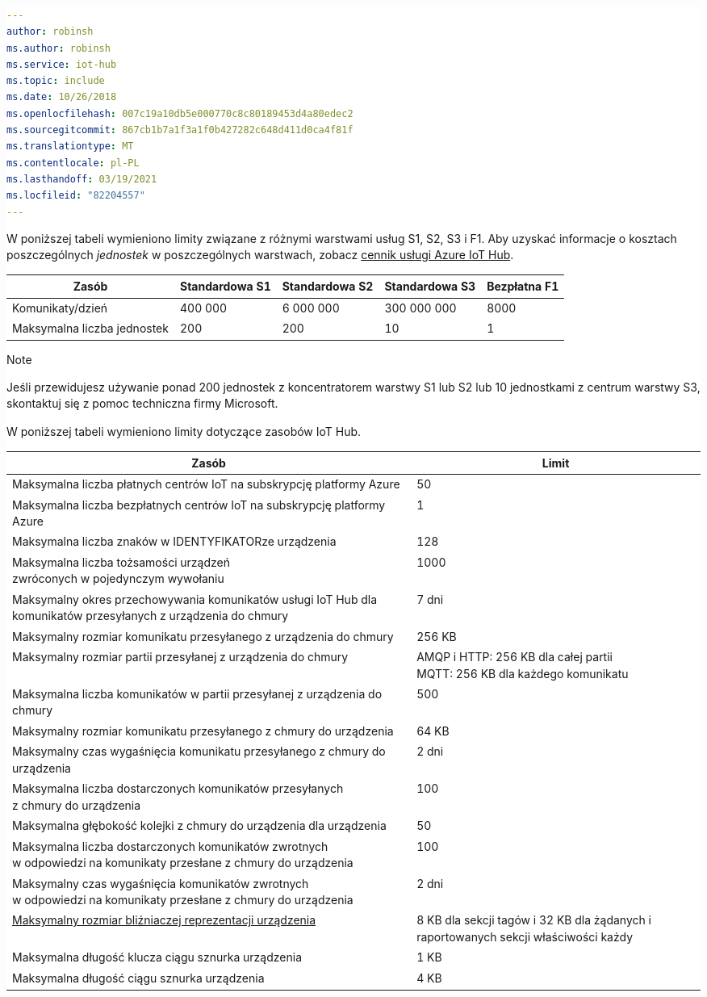 ```yaml
---
author: robinsh
ms.author: robinsh
ms.service: iot-hub
ms.topic: include
ms.date: 10/26/2018
ms.openlocfilehash: 007c19a10db5e000770c8c80189453d4a80edec2
ms.sourcegitcommit: 867cb1b7a1f3a1f0b427282c648d411d0ca4f81f
ms.translationtype: MT
ms.contentlocale: pl-PL
ms.lasthandoff: 03/19/2021
ms.locfileid: "82204557"
---
```

W poniższej tabeli wymieniono limity związane z różnymi warstwami usług S1, S2, S3 i F1. Aby uzyskać informacje o kosztach poszczególnych *jednostek* w poszczególnych warstwach, zobacz [cennik usługi Azure IoT Hub](https://azure.microsoft.com/pricing/details/iot-hub/).

| Zasób | Standardowa S1 | Standardowa S2 | Standardowa S3 | Bezpłatna F1 |
| --- | --- | --- | --- | --- |
| Komunikaty/dzień |400 000 |6 000 000 |300 000 000 |8000 |
| Maksymalna liczba jednostek |200 |200 |10 |1 |

> [!NOTE]
> Jeśli przewidujesz używanie ponad 200 jednostek z koncentratorem warstwy S1 lub S2 lub 10 jednostkami z centrum warstwy S3, skontaktuj się z pomoc techniczna firmy Microsoft.
> 
> 

W poniższej tabeli wymieniono limity dotyczące zasobów IoT Hub.

| Zasób | Limit |
| --- | --- |
| Maksymalna liczba płatnych centrów IoT na subskrypcję platformy Azure |50 |
| Maksymalna liczba bezpłatnych centrów IoT na subskrypcję platformy Azure |1 |
| Maksymalna liczba znaków w IDENTYFIKATORze urządzenia | 128 |
| Maksymalna liczba tożsamości urządzeń<br/> zwróconych w pojedynczym wywołaniu |1000 |
| Maksymalny okres przechowywania komunikatów usługi IoT Hub dla komunikatów przesyłanych z urządzenia do chmury |7 dni |
| Maksymalny rozmiar komunikatu przesyłanego z urządzenia do chmury |256 KB |
| Maksymalny rozmiar partii przesyłanej z urządzenia do chmury |AMQP i HTTP: 256 KB dla całej partii <br/>MQTT: 256 KB dla każdego komunikatu |
| Maksymalna liczba komunikatów w partii przesyłanej z urządzenia do chmury |500 |
| Maksymalny rozmiar komunikatu przesyłanego z chmury do urządzenia |64 KB |
| Maksymalny czas wygaśnięcia komunikatu przesyłanego z chmury do urządzenia |2 dni |
| Maksymalna liczba dostarczonych komunikatów przesyłanych <br/> z chmury do urządzenia |100 |
| Maksymalna głębokość kolejki z chmury do urządzenia dla urządzenia |50 |
| Maksymalna liczba dostarczonych komunikatów zwrotnych <br/> w odpowiedzi na komunikaty przesłane z chmury do urządzenia |100 |
| Maksymalny czas wygaśnięcia komunikatów zwrotnych <br/> w odpowiedzi na komunikaty przesłane z chmury do urządzenia |2 dni |
| [Maksymalny rozmiar bliźniaczej reprezentacji urządzenia](../articles/iot-hub/iot-hub-devguide-device-twins.md#device-twin-size) | 8 KB dla sekcji tagów i 32 KB dla żądanych i raportowanych sekcji właściwości każdy |
| Maksymalna długość klucza ciągu sznurka urządzenia | 1 KB |
| Maksymalna długość ciągu sznurka urządzenia | 4 KB |